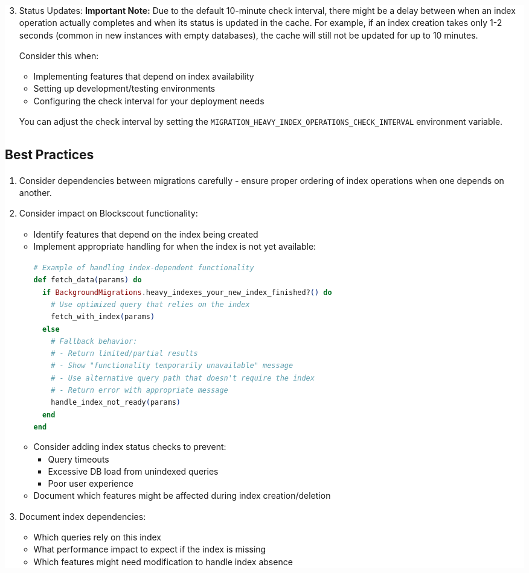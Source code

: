 3. Status Updates:
   **Important Note:** Due to the default 10-minute check interval, there might be a delay between when an index operation actually completes and when its status is updated in the cache. For example, if an index creation takes only 1-2 seconds (common in new instances with empty databases), the cache will still not be updated for up to 10 minutes.

   Consider this when:
   - Implementing features that depend on index availability
   - Setting up development/testing environments
   - Configuring the check interval for your deployment needs

   You can adjust the check interval by setting the `MIGRATION_HEAVY_INDEX_OPERATIONS_CHECK_INTERVAL` environment variable.

## Best Practices

1. Consider dependencies between migrations carefully - ensure proper ordering of index operations when one depends on another.

2. Consider impact on Blockscout functionality:
   - Identify features that depend on the index being created
   - Implement appropriate handling for when the index is not yet available:
     ```elixir
     # Example of handling index-dependent functionality
     def fetch_data(params) do
       if BackgroundMigrations.heavy_indexes_your_new_index_finished?() do
         # Use optimized query that relies on the index
         fetch_with_index(params)
       else
         # Fallback behavior:
         # - Return limited/partial results
         # - Show "functionality temporarily unavailable" message
         # - Use alternative query path that doesn't require the index
         # - Return error with appropriate message
         handle_index_not_ready(params)
       end
     end
     ```
   - Consider adding index status checks to prevent:
     - Query timeouts
     - Excessive DB load from unindexed queries
     - Poor user experience
   - Document which features might be affected during index creation/deletion

3. Document index dependencies:
   - Which queries rely on this index
   - What performance impact to expect if the index is missing
   - Which features might need modification to handle index absence